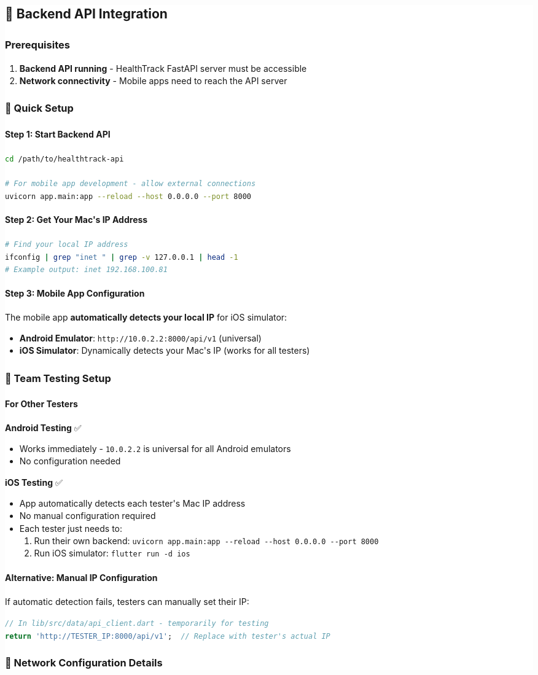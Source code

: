 
## 🔗 Backend API Integration

### Prerequisites
1. **Backend API running** - HealthTrack FastAPI server must be accessible
2. **Network connectivity** - Mobile apps need to reach the API server

### 🚀 Quick Setup

#### Step 1: Start Backend API
```bash
cd /path/to/healthtrack-api

# For mobile app development - allow external connections
uvicorn app.main:app --reload --host 0.0.0.0 --port 8000
```

#### Step 2: Get Your Mac's IP Address
```bash
# Find your local IP address
ifconfig | grep "inet " | grep -v 127.0.0.1 | head -1
# Example output: inet 192.168.100.81
```

#### Step 3: Mobile App Configuration
The mobile app **automatically detects your local IP** for iOS simulator:
- **Android Emulator**: `http://10.0.2.2:8000/api/v1` (universal)
- **iOS Simulator**: Dynamically detects your Mac's IP (works for all testers)

### 👥 Team Testing Setup

#### For Other Testers
**Android Testing** ✅
- Works immediately - `10.0.2.2` is universal for all Android emulators
- No configuration needed

**iOS Testing** ✅
- App automatically detects each tester's Mac IP address
- No manual configuration required
- Each tester just needs to:
  1. Run their own backend: `uvicorn app.main:app --reload --host 0.0.0.0 --port 8000`
  2. Run iOS simulator: `flutter run -d ios`

#### Alternative: Manual IP Configuration
If automatic detection fails, testers can manually set their IP:
```dart
// In lib/src/data/api_client.dart - temporarily for testing
return 'http://TESTER_IP:8000/api/v1';  // Replace with tester's actual IP
```

### 🔧 Network Configuration Details
